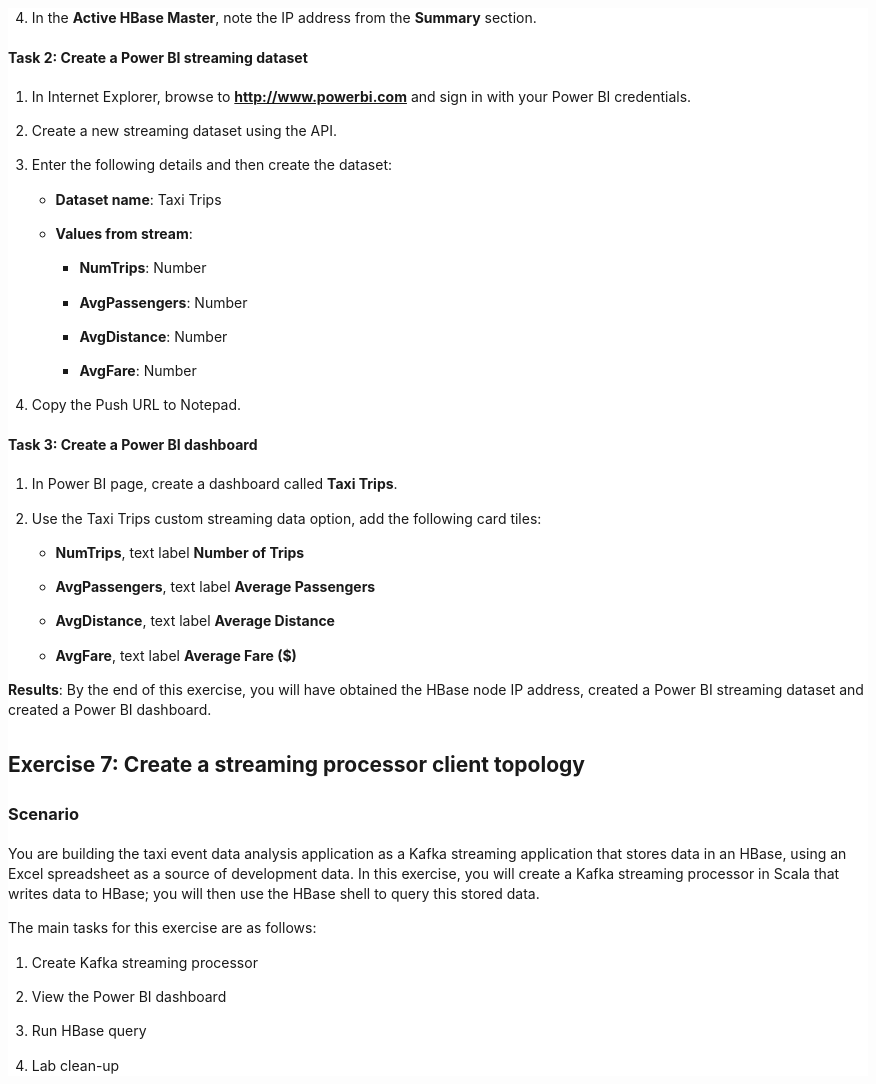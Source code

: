4.  In the **Active HBase Master**, note the IP address from the **Summary** section.

#### Task 2: Create a Power BI streaming dataset

1.  In Internet Explorer, browse to **http://www.powerbi.com** and sign in with your Power BI credentials.

2.  Create a new streaming dataset using the API.

3.  Enter the following details and then create the dataset:

    -   **Dataset name**: Taxi Trips

    -   **Values from stream**:

        -   **NumTrips**: Number

        -   **AvgPassengers**: Number

        -   **AvgDistance**: Number

        -   **AvgFare**: Number

4.  Copy the Push URL to Notepad.

#### Task 3: Create a Power BI dashboard

1.  In Power BI page, create a dashboard called **Taxi Trips**.

2.  Use the Taxi Trips custom streaming data option, add the following card tiles:

    -   **NumTrips**, text label **Number of Trips**

    -   **AvgPassengers**, text label **Average Passengers**

    -   **AvgDistance**, text label **Average Distance**

    -   **AvgFare**, text label **Average Fare ($)**

**Results**: By the end of this exercise, you will have obtained the HBase node IP address, created a Power BI streaming dataset and created a Power BI dashboard.

## Exercise 7: Create a streaming processor client topology

### Scenario

You are building the taxi event data analysis application as a Kafka streaming application that stores data in an HBase, using an Excel spreadsheet as a source of development data. In this exercise, you will create a Kafka streaming processor in Scala that writes data to HBase; you will then use the HBase shell to query this stored data.

The main tasks for this exercise are as follows:

1. Create Kafka streaming processor

2. View the Power BI dashboard

3. Run HBase query

4. Lab clean-up
